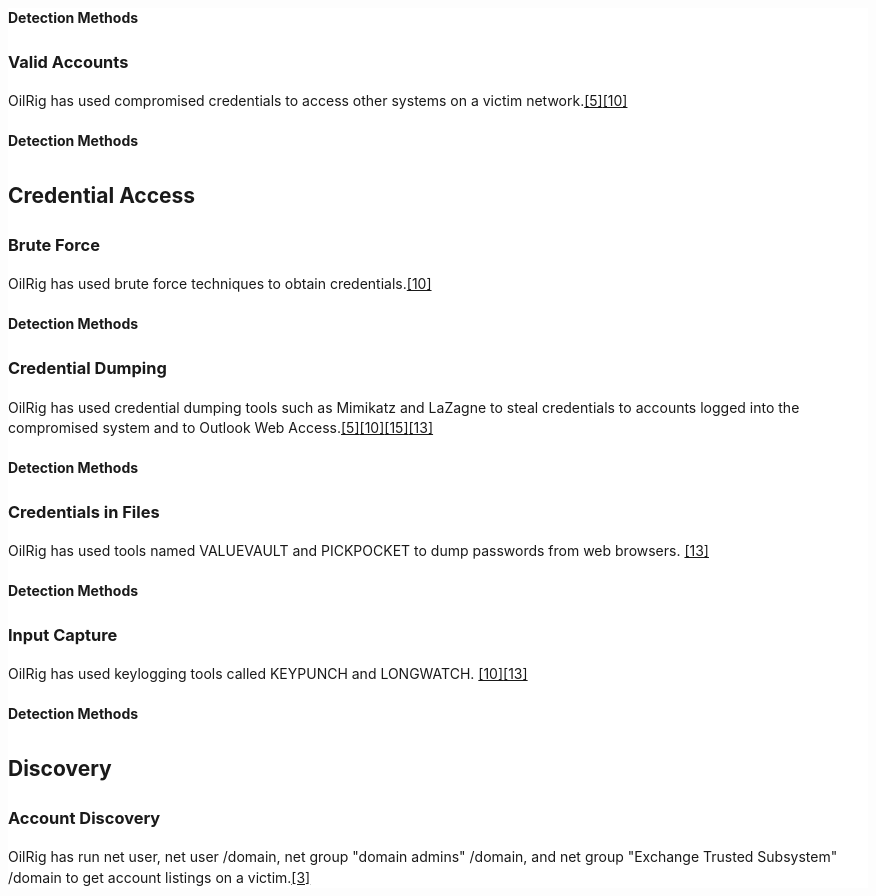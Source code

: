 #### Detection Methods

### Valid Accounts
OilRig has used compromised credentials to access other systems on a victim network.[\[5\]](https://pan-unit42.github.io/playbook_viewer/)[\[10\]](https://www.brighttalk.com/webcast/10703/296317/apt34-new-targeted-attack-in-the-middle-east)

#### Detection Methods

## Credential Access
### Brute Force
OilRig has used brute force techniques to obtain credentials.[\[10\]](https://www.brighttalk.com/webcast/10703/296317/apt34-new-targeted-attack-in-the-middle-east)

#### Detection Methods

### Credential Dumping
OilRig has used credential dumping tools such as Mimikatz and LaZagne to steal credentials to accounts logged into the compromised system and to Outlook Web Access.[\[5\]](https://pan-unit42.github.io/playbook_viewer/)[\[10\]](https://www.brighttalk.com/webcast/10703/296317/apt34-new-targeted-attack-in-the-middle-east)[\[15\]](https://www.fireeye.com/content/dam/collateral/en/mtrends-2018.pdf)[\[13\]](https://www.fireeye.com/blog/threat-research/2019/07/hard-pass-declining-apt34-invite-to-join-their-professional-network.html)

#### Detection Methods

### Credentials in Files
OilRig has used tools named VALUEVAULT and PICKPOCKET to dump passwords from web browsers. [\[13\]](https://www.fireeye.com/blog/threat-research/2019/07/hard-pass-declining-apt34-invite-to-join-their-professional-network.html)

#### Detection Methods

### Input Capture
OilRig has used keylogging tools called KEYPUNCH and LONGWATCH. [\[10\]](https://www.brighttalk.com/webcast/10703/296317/apt34-new-targeted-attack-in-the-middle-east)[\[13\]](https://www.fireeye.com/blog/threat-research/2019/07/hard-pass-declining-apt34-invite-to-join-their-professional-network.html)

#### Detection Methods

## Discovery
### Account Discovery
OilRig has run net user, net user /domain, net group "domain admins" /domain, and net group "Exchange Trusted Subsystem" /domain to get account listings on a victim.[\[3\]](http://researchcenter.paloaltonetworks.com/2016/05/the-oilrig-campaign-attacks-on-saudi-arabian-organizations-deliver-helminth-backdoor/)
